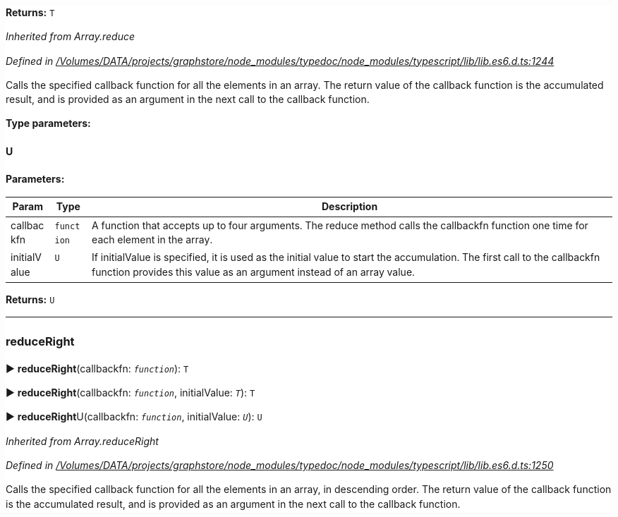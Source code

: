 



**Returns:** `T`



*Inherited from Array.reduce*

*Defined in [/Volumes/DATA/projects/graphstore/node_modules/typedoc/node_modules/typescript/lib/lib.es6.d.ts:1244](http://github.com/@besync/graphstore/packages/graphstore/src//Volumes/DATA/projects/graphstore/node_modules/typedoc/node_modules/typescript/lib/lib.es6.d.ts#L1244)*



Calls the specified callback function for all the elements in an array. The return value of the callback function is the accumulated result, and is provided as an argument in the next call to the callback function.


**Type parameters:**

#### U 
**Parameters:**

| Param | Type | Description |
| ------ | ------ | ------ |
| callbackfn | `function`   |  A function that accepts up to four arguments. The reduce method calls the callbackfn function one time for each element in the array. |
| initialValue | `U`   |  If initialValue is specified, it is used as the initial value to start the accumulation. The first call to the callbackfn function provides this value as an argument instead of an array value. |





**Returns:** `U`





___

<a id="reduceright"></a>

###  reduceRight

► **reduceRight**(callbackfn: *`function`*): `T`

► **reduceRight**(callbackfn: *`function`*, initialValue: *`T`*): `T`

► **reduceRight**U(callbackfn: *`function`*, initialValue: *`U`*): `U`



*Inherited from Array.reduceRight*

*Defined in [/Volumes/DATA/projects/graphstore/node_modules/typedoc/node_modules/typescript/lib/lib.es6.d.ts:1250](http://github.com/@besync/graphstore/packages/graphstore/src//Volumes/DATA/projects/graphstore/node_modules/typedoc/node_modules/typescript/lib/lib.es6.d.ts#L1250)*



Calls the specified callback function for all the elements in an array, in descending order. The return value of the callback function is the accumulated result, and is provided as an argument in the next call to the callback function.
